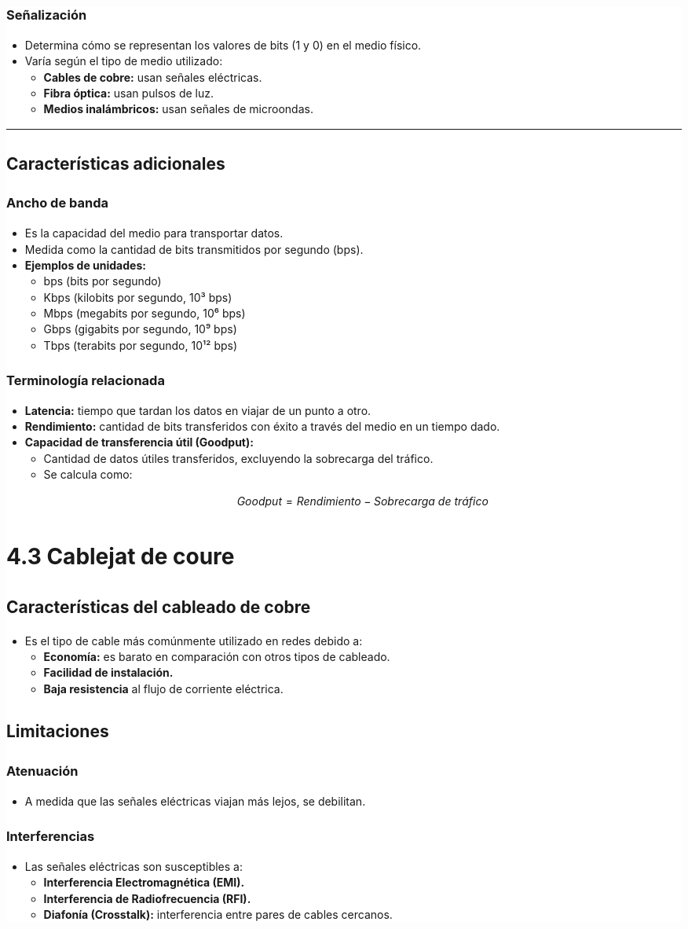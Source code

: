### Señalización
- Determina cómo se representan los valores de bits (1 y 0) en el medio físico.
- Varía según el tipo de medio utilizado:
  - **Cables de cobre:** usan señales eléctricas.
  - **Fibra óptica:** usan pulsos de luz.
  - **Medios inalámbricos:** usan señales de microondas.

---

## Características adicionales

### Ancho de banda
- Es la capacidad del medio para transportar datos.
- Medida como la cantidad de bits transmitidos por segundo (bps).
- **Ejemplos de unidades:**
  - bps (bits por segundo)
  - Kbps (kilobits por segundo, 10³ bps)
  - Mbps (megabits por segundo, 10⁶ bps)
  - Gbps (gigabits por segundo, 10⁹ bps)
  - Tbps (terabits por segundo, 10¹² bps)

### Terminología relacionada
- **Latencia:** tiempo que tardan los datos en viajar de un punto a otro.
- **Rendimiento:** cantidad de bits transferidos con éxito a través del medio en un tiempo dado.
- **Capacidad de transferencia útil (Goodput):**
  - Cantidad de datos útiles transferidos, excluyendo la sobrecarga del tráfico.
  - Se calcula como:
    ```math
    Goodput = Rendimiento − Sobrecarga \ de \ tráfico
    ```
# 4.3 Cablejat de coure

## Características del cableado de cobre
- Es el tipo de cable más comúnmente utilizado en redes debido a:
  - **Economía:** es barato en comparación con otros tipos de cableado.
  - **Facilidad de instalación.**
  - **Baja resistencia** al flujo de corriente eléctrica.

## Limitaciones
### Atenuación
- A medida que las señales eléctricas viajan más lejos, se debilitan.

### Interferencias
- Las señales eléctricas son susceptibles a:
  - **Interferencia Electromagnética (EMI).**
  - **Interferencia de Radiofrecuencia (RFI).**
  - **Diafonía (Crosstalk):** interferencia entre pares de cables cercanos.
